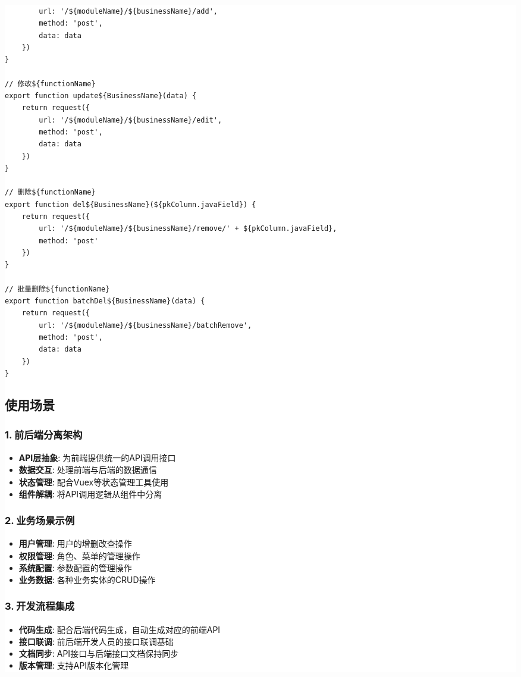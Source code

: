 ```velocity
        url: '/${moduleName}/${businessName}/add',
        method: 'post',
        data: data
    })
}

// 修改${functionName}
export function update${BusinessName}(data) {
    return request({
        url: '/${moduleName}/${businessName}/edit',
        method: 'post',
        data: data
    })
}

// 删除${functionName}
export function del${BusinessName}(${pkColumn.javaField}) {
    return request({
        url: '/${moduleName}/${businessName}/remove/' + ${pkColumn.javaField},
        method: 'post'
    })
}

// 批量删除${functionName}
export function batchDel${BusinessName}(data) {
    return request({
        url: '/${moduleName}/${businessName}/batchRemove',
        method: 'post',
        data: data
    })
}
```

## 使用场景

### 1. 前后端分离架构
- **API层抽象**: 为前端提供统一的API调用接口
- **数据交互**: 处理前端与后端的数据通信
- **状态管理**: 配合Vuex等状态管理工具使用
- **组件解耦**: 将API调用逻辑从组件中分离

### 2. 业务场景示例
- **用户管理**: 用户的增删改查操作
- **权限管理**: 角色、菜单的管理操作
- **系统配置**: 参数配置的管理操作
- **业务数据**: 各种业务实体的CRUD操作

### 3. 开发流程集成
- **代码生成**: 配合后端代码生成，自动生成对应的前端API
- **接口联调**: 前后端开发人员的接口联调基础
- **文档同步**: API接口与后端接口文档保持同步
- **版本管理**: 支持API版本化管理
